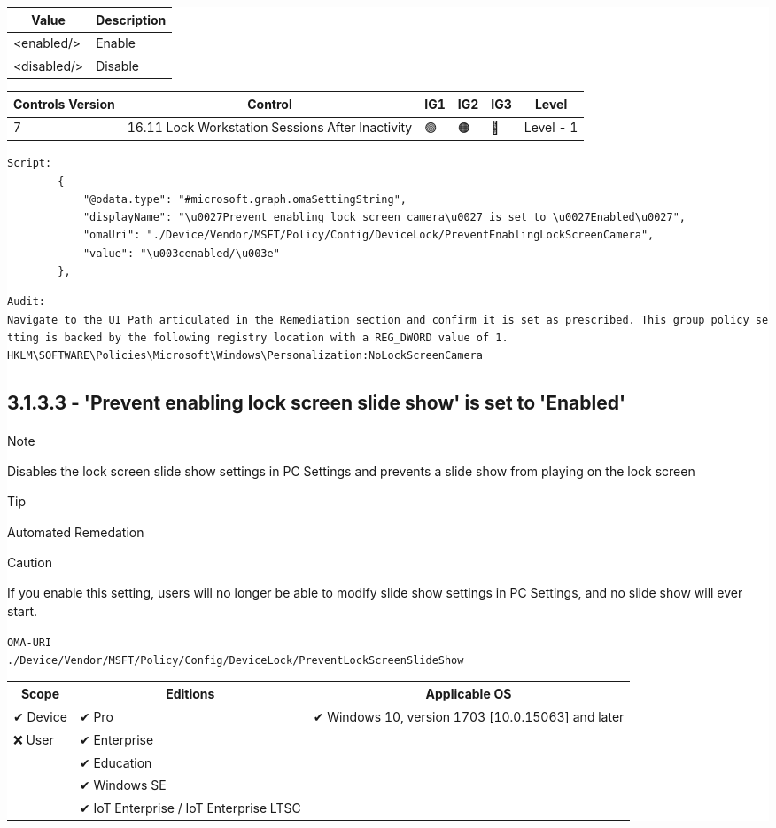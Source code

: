 |Value|Description|
|---|---|
| \<enabled/> |Enable|
| \<disabled/> |Disable|

|Controls Version|Control|IG1|IG2|IG3|Level|
|---|---|---|---|---|---|
|7|16.11 Lock Workstation Sessions After Inactivity|:green_circle:|:orange_circle:|:large_blue_circle:|Level - 1|

```
Script:
        {
            "@odata.type": "#microsoft.graph.omaSettingString",
            "displayName": "\u0027Prevent enabling lock screen camera\u0027 is set to \u0027Enabled\u0027",
            "omaUri": "./Device/Vendor/MSFT/Policy/Config/DeviceLock/PreventEnablingLockScreenCamera",
            "value": "\u003cenabled/\u003e"
        },
```

```
Audit:
Navigate to the UI Path articulated in the Remediation section and confirm it is set as prescribed. This group policy setting is backed by the following registry location with a REG_DWORD value of 1.
HKLM\SOFTWARE\Policies\Microsoft\Windows\Personalization:NoLockScreenCamera
```



## 3.1.3.3 - 'Prevent enabling lock screen slide show' is set to 'Enabled'
	
>[!NOTE]
>Disables the lock screen slide show settings in PC Settings and prevents a slide show
from playing on the lock screen

>[!TIP]
>Automated Remedation

>[!CAUTION]
>If you enable this setting, users will no longer be able to modify slide show settings in
PC Settings, and no slide show will ever start.

```
OMA-URI 
./Device/Vendor/MSFT/Policy/Config/DeviceLock/PreventLockScreenSlideShow
```

|Scope | Editions| Applicable OS |
|---|---|---|
|✔ Device|✔ Pro|✔ Windows 10, version 1703 [10.0.15063] and later|
|❌ User|✔ Enterprise||
| |✔ Education||
| |✔ Windows SE||
| |✔ IoT Enterprise / IoT Enterprise LTSC||
